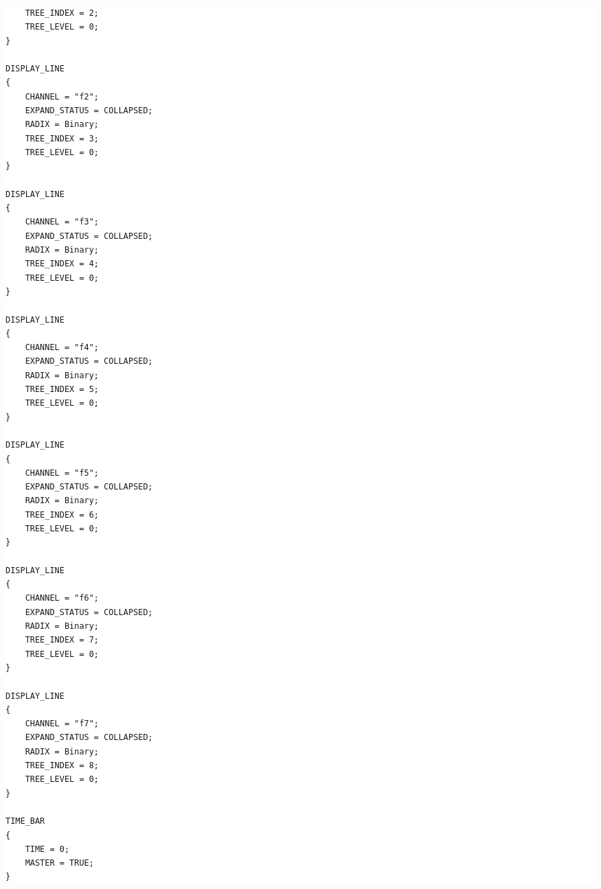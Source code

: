 ```
	TREE_INDEX = 2;
	TREE_LEVEL = 0;
}

DISPLAY_LINE
{
	CHANNEL = "f2";
	EXPAND_STATUS = COLLAPSED;
	RADIX = Binary;
	TREE_INDEX = 3;
	TREE_LEVEL = 0;
}

DISPLAY_LINE
{
	CHANNEL = "f3";
	EXPAND_STATUS = COLLAPSED;
	RADIX = Binary;
	TREE_INDEX = 4;
	TREE_LEVEL = 0;
}

DISPLAY_LINE
{
	CHANNEL = "f4";
	EXPAND_STATUS = COLLAPSED;
	RADIX = Binary;
	TREE_INDEX = 5;
	TREE_LEVEL = 0;
}

DISPLAY_LINE
{
	CHANNEL = "f5";
	EXPAND_STATUS = COLLAPSED;
	RADIX = Binary;
	TREE_INDEX = 6;
	TREE_LEVEL = 0;
}

DISPLAY_LINE
{
	CHANNEL = "f6";
	EXPAND_STATUS = COLLAPSED;
	RADIX = Binary;
	TREE_INDEX = 7;
	TREE_LEVEL = 0;
}

DISPLAY_LINE
{
	CHANNEL = "f7";
	EXPAND_STATUS = COLLAPSED;
	RADIX = Binary;
	TREE_INDEX = 8;
	TREE_LEVEL = 0;
}

TIME_BAR
{
	TIME = 0;
	MASTER = TRUE;
}
```